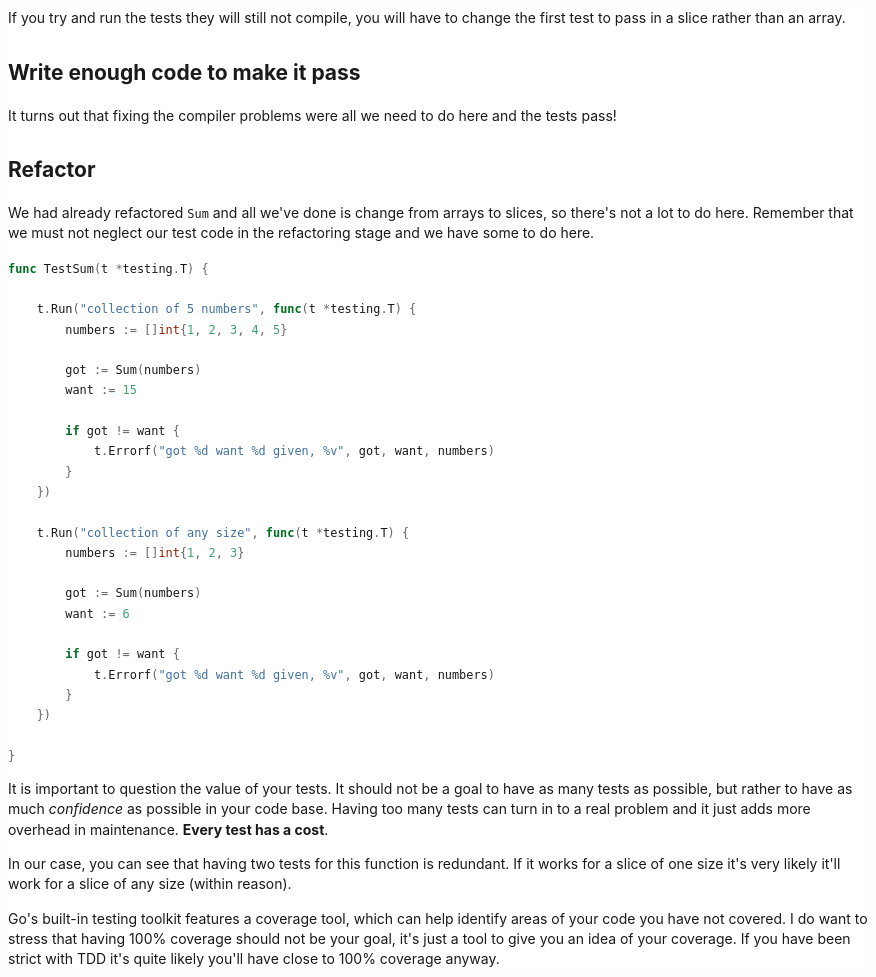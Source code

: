 If you try and run the tests they will still not compile, you will have to change the first test to pass in a slice rather than an array. 

## Write enough code to make it pass

It turns out that fixing the compiler problems were all we need to do here and the tests pass!

## Refactor

We had already refactored `Sum` and all we've done is change from arrays to slices, so there's not a lot to do here. Remember that we must not neglect our test code in the refactoring stage and we have some to do here.

```go
func TestSum(t *testing.T) {

	t.Run("collection of 5 numbers", func(t *testing.T) {
		numbers := []int{1, 2, 3, 4, 5}

		got := Sum(numbers)
		want := 15

		if got != want {
			t.Errorf("got %d want %d given, %v", got, want, numbers)
		}
	})

	t.Run("collection of any size", func(t *testing.T) {
		numbers := []int{1, 2, 3}

		got := Sum(numbers)
		want := 6

		if got != want {
			t.Errorf("got %d want %d given, %v", got, want, numbers)
		}
	})

}
```

It is important to question the value of your tests. It should not be a goal to have as many tests as possible, but rather to have as much *confidence* as possible in your code base. Having too many tests can turn in to a real problem and it just adds more overhead in maintenance. **Every test has a cost**.

In our case, you can see that having two tests for this function is redundant. If it works for a slice of one size it's very likely it'll work for a slice of any size (within reason).

Go's built-in testing toolkit features a coverage tool, which can help identify areas of your code you have not covered. I do want to stress that having 100% coverage should not be your goal, it's just a tool to give you an idea of your coverage. If you have been strict with TDD it's quite likely you'll have close to 100% coverage anyway.
